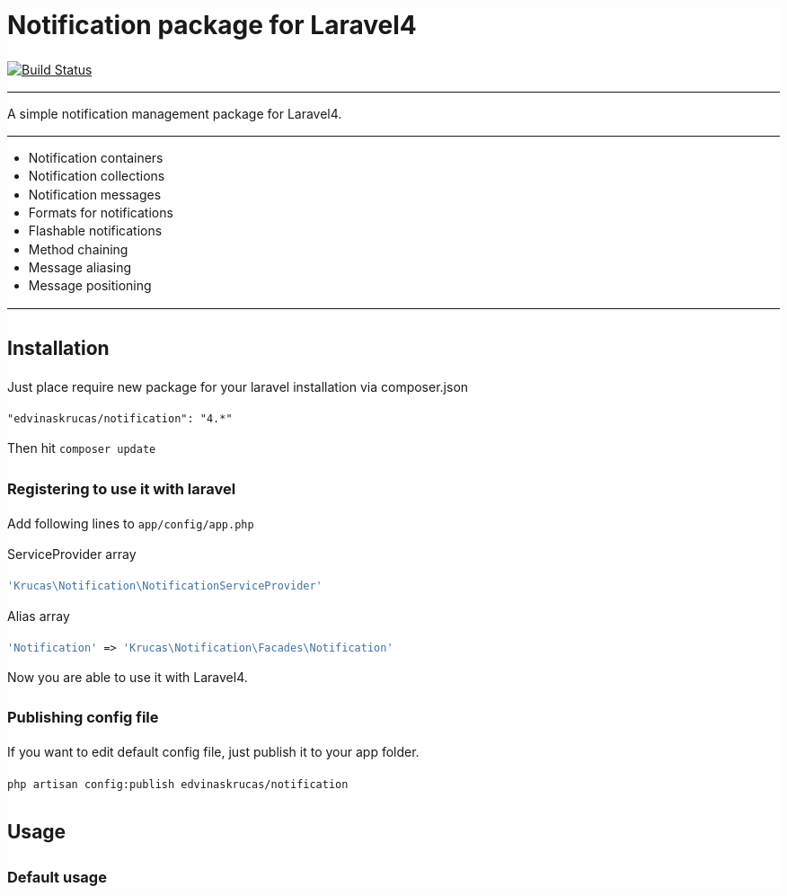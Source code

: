 # Notification package for Laravel4

[![Build Status](https://travis-ci.org/edvinaskrucas/notification.png?branch=master)](https://travis-ci.org/edvinaskrucas/notification)

---

A simple notification management package for Laravel4.

---

* Notification containers
* Notification collections
* Notification messages
* Formats for notifications
* Flashable notifications
* Method chaining
* Message aliasing
* Message positioning

---

## Installation

Just place require new package for your laravel installation via composer.json

    "edvinaskrucas/notification": "4.*"

Then hit ```composer update```

### Registering to use it with laravel

Add following lines to ```app/config/app.php```

ServiceProvider array

```php
'Krucas\Notification\NotificationServiceProvider'
```

Alias array
```php
'Notification' => 'Krucas\Notification\Facades\Notification'
```

Now you are able to use it with Laravel4.

### Publishing config file

If you want to edit default config file, just publish it to your app folder.

    php artisan config:publish edvinaskrucas/notification

## Usage

### Default usage
